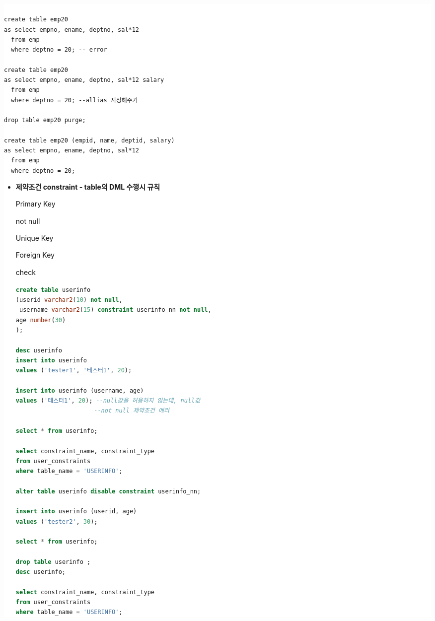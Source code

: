   ```
  	
  create table emp20
  as select empno, ename, deptno, sal*12
  	from emp
  	where deptno = 20; -- error
  	
  create table emp20
  as select empno, ename, deptno, sal*12 salary
  	from emp
  	where deptno = 20; --allias 지정해주기
  	
  drop table emp20 purge;
  	
  create table emp20 (empid, name, deptid, salary)
  as select empno, ename, deptno, sal*12
  	from emp
  	where deptno = 20; 
  ```

  

- **제약조건 constraint - table의 DML 수행시 규칙**

  Primary Key

  not null

  Unique Key

  Foreign Key

  check

  ```sql
  create table userinfo
  (userid varchar2(10) not null,
   username varchar2(15) constraint userinfo_nn not null,
  age number(30)
  );
  
  desc userinfo
  insert into userinfo
  values ('tester1', '테스터1', 20);
  
  insert into userinfo (username, age)
  values ('테스터1', 20); --null값을 허용하지 않는데, null값
  						--not null 제약조건 에러
          
  select * from userinfo;
  
  select constraint_name, constraint_type
  from user_constraints
  where table_name = 'USERINFO';
  
  alter table userinfo disable constraint userinfo_nn;
  
  insert into userinfo (userid, age)
  values ('tester2', 30);
  
  select * from userinfo;
  
  drop table userinfo ;
  desc userinfo;
  
  select constraint_name, constraint_type
  from user_constraints
  where table_name = 'USERINFO';
  ```